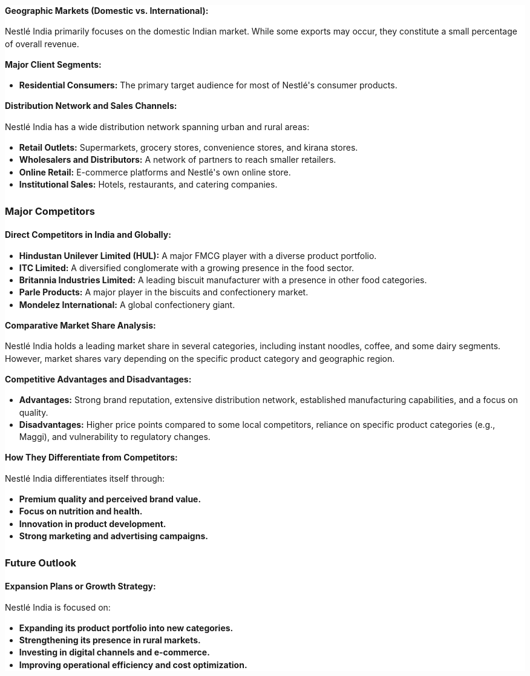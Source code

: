 **Geographic Markets (Domestic vs. International):**

Nestlé India primarily focuses on the domestic Indian market. While some exports may occur, they constitute a small percentage of overall revenue.

**Major Client Segments:**

*   **Residential Consumers:** The primary target audience for most of Nestlé's consumer products.

**Distribution Network and Sales Channels:**

Nestlé India has a wide distribution network spanning urban and rural areas:

*   **Retail Outlets:** Supermarkets, grocery stores, convenience stores, and kirana stores.
*   **Wholesalers and Distributors:** A network of partners to reach smaller retailers.
*   **Online Retail:** E-commerce platforms and Nestlé's own online store.
*   **Institutional Sales:** Hotels, restaurants, and catering companies.

### Major Competitors

**Direct Competitors in India and Globally:**

*   **Hindustan Unilever Limited (HUL):** A major FMCG player with a diverse product portfolio.
*   **ITC Limited:** A diversified conglomerate with a growing presence in the food sector.
*   **Britannia Industries Limited:** A leading biscuit manufacturer with a presence in other food categories.
*   **Parle Products:** A major player in the biscuits and confectionery market.
*   **Mondelez International:** A global confectionery giant.

**Comparative Market Share Analysis:**

Nestlé India holds a leading market share in several categories, including instant noodles, coffee, and some dairy segments. However, market shares vary depending on the specific product category and geographic region.

**Competitive Advantages and Disadvantages:**

*   **Advantages:** Strong brand reputation, extensive distribution network, established manufacturing capabilities, and a focus on quality.
*   **Disadvantages:** Higher price points compared to some local competitors, reliance on specific product categories (e.g., Maggi), and vulnerability to regulatory changes.

**How They Differentiate from Competitors:**

Nestlé India differentiates itself through:

*   **Premium quality and perceived brand value.**
*   **Focus on nutrition and health.**
*   **Innovation in product development.**
*   **Strong marketing and advertising campaigns.**

### Future Outlook

**Expansion Plans or Growth Strategy:**

Nestlé India is focused on:

*   **Expanding its product portfolio into new categories.**
*   **Strengthening its presence in rural markets.**
*   **Investing in digital channels and e-commerce.**
*   **Improving operational efficiency and cost optimization.**
